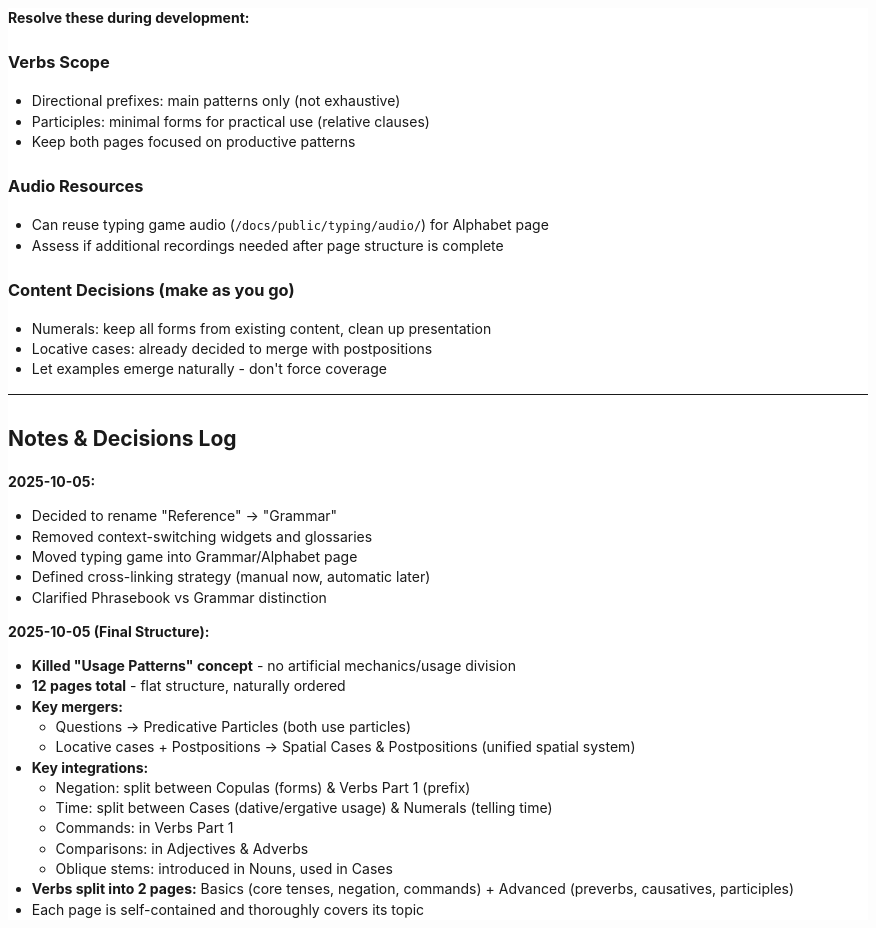 **Resolve these during development:**

### Verbs Scope
- Directional prefixes: main patterns only (not exhaustive)
- Participles: minimal forms for practical use (relative clauses)
- Keep both pages focused on productive patterns

### Audio Resources
- Can reuse typing game audio (`/docs/public/typing/audio/`) for Alphabet page
- Assess if additional recordings needed after page structure is complete

### Content Decisions (make as you go)
- Numerals: keep all forms from existing content, clean up presentation
- Locative cases: already decided to merge with postpositions
- Let examples emerge naturally - don't force coverage

---

## Notes & Decisions Log

**2025-10-05:**
- Decided to rename "Reference" → "Grammar"
- Removed context-switching widgets and glossaries
- Moved typing game into Grammar/Alphabet page
- Defined cross-linking strategy (manual now, automatic later)
- Clarified Phrasebook vs Grammar distinction

**2025-10-05 (Final Structure):**
- **Killed "Usage Patterns" concept** - no artificial mechanics/usage division
- **12 pages total** - flat structure, naturally ordered
- **Key mergers:**
  - Questions → Predicative Particles (both use particles)
  - Locative cases + Postpositions → Spatial Cases & Postpositions (unified spatial system)
- **Key integrations:**
  - Negation: split between Copulas (forms) & Verbs Part 1 (prefix)
  - Time: split between Cases (dative/ergative usage) & Numerals (telling time)
  - Commands: in Verbs Part 1
  - Comparisons: in Adjectives & Adverbs
  - Oblique stems: introduced in Nouns, used in Cases
- **Verbs split into 2 pages:** Basics (core tenses, negation, commands) + Advanced (preverbs, causatives, participles)
- Each page is self-contained and thoroughly covers its topic
